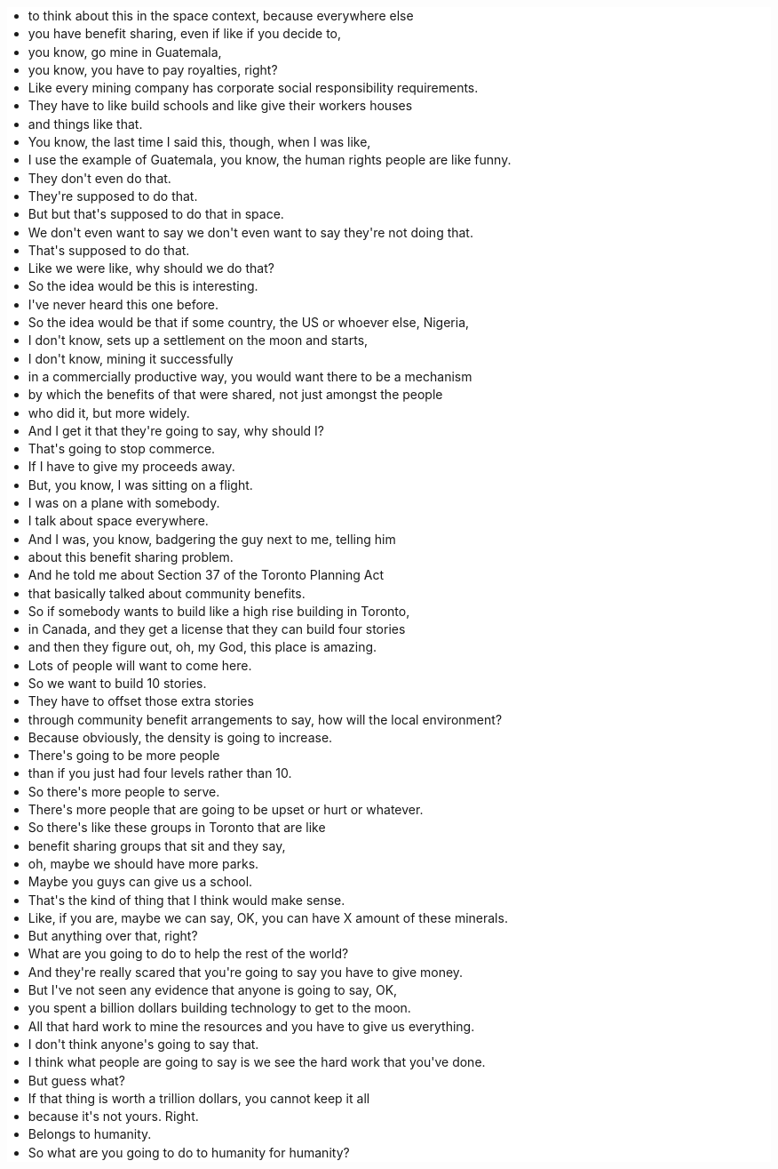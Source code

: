 *  to think about this in the space context, because everywhere else
*  you have benefit sharing, even if like if you decide to,
*  you know, go mine in Guatemala,
*  you know, you have to pay royalties, right?
*  Like every mining company has corporate social responsibility requirements.
*  They have to like build schools and like give their workers houses
*  and things like that.
*  You know, the last time I said this, though, when I was like,
*  I use the example of Guatemala, you know, the human rights people are like funny.
*  They don't even do that.
*  They're supposed to do that.
*  But but that's supposed to do that in space.
*  We don't even want to say we don't even want to say they're not doing that.
*  That's supposed to do that.
*  Like we were like, why should we do that?
*  So the idea would be this is interesting.
*  I've never heard this one before.
*  So the idea would be that if some country, the US or whoever else, Nigeria,
*  I don't know, sets up a settlement on the moon and starts,
*  I don't know, mining it successfully
*  in a commercially productive way, you would want there to be a mechanism
*  by which the benefits of that were shared, not just amongst the people
*  who did it, but more widely.
*  And I get it that they're going to say, why should I?
*  That's going to stop commerce.
*  If I have to give my proceeds away.
*  But, you know, I was sitting on a flight.
*  I was on a plane with somebody.
*  I talk about space everywhere.
*  And I was, you know, badgering the guy next to me, telling him
*  about this benefit sharing problem.
*  And he told me about Section 37 of the Toronto Planning Act
*  that basically talked about community benefits.
*  So if somebody wants to build like a high rise building in Toronto,
*  in Canada, and they get a license that they can build four stories
*  and then they figure out, oh, my God, this place is amazing.
*  Lots of people will want to come here.
*  So we want to build 10 stories.
*  They have to offset those extra stories
*  through community benefit arrangements to say, how will the local environment?
*  Because obviously, the density is going to increase.
*  There's going to be more people
*  than if you just had four levels rather than 10.
*  So there's more people to serve.
*  There's more people that are going to be upset or hurt or whatever.
*  So there's like these groups in Toronto that are like
*  benefit sharing groups that sit and they say,
*  oh, maybe we should have more parks.
*  Maybe you guys can give us a school.
*  That's the kind of thing that I think would make sense.
*  Like, if you are, maybe we can say, OK, you can have X amount of these minerals.
*  But anything over that, right?
*  What are you going to do to help the rest of the world?
*  And they're really scared that you're going to say you have to give money.
*  But I've not seen any evidence that anyone is going to say, OK,
*  you spent a billion dollars building technology to get to the moon.
*  All that hard work to mine the resources and you have to give us everything.
*  I don't think anyone's going to say that.
*  I think what people are going to say is we see the hard work that you've done.
*  But guess what?
*  If that thing is worth a trillion dollars, you cannot keep it all
*  because it's not yours. Right.
*  Belongs to humanity.
*  So what are you going to do to humanity for humanity?